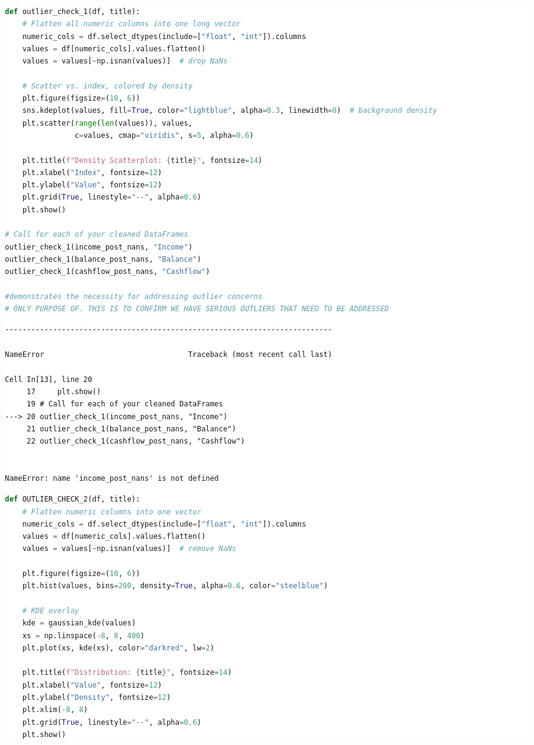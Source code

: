 

```python
def outlier_check_1(df, title):
    # Flatten all numeric columns into one long vector
    numeric_cols = df.select_dtypes(include=["float", "int"]).columns
    values = df[numeric_cols].values.flatten()
    values = values[~np.isnan(values)]  # drop NaNs

    # Scatter vs. index, colored by density
    plt.figure(figsize=(10, 6))
    sns.kdeplot(values, fill=True, color="lightblue", alpha=0.3, linewidth=0)  # background density
    plt.scatter(range(len(values)), values, 
                c=values, cmap="viridis", s=5, alpha=0.6)

    plt.title(f"Density Scatterplot: {title}", fontsize=14)
    plt.xlabel("Index", fontsize=12)
    plt.ylabel("Value", fontsize=12)
    plt.grid(True, linestyle="--", alpha=0.6)
    plt.show()

# Call for each of your cleaned DataFrames
outlier_check_1(income_post_nans, "Income")
outlier_check_1(balance_post_nans, "Balance")
outlier_check_1(cashflow_post_nans, "Cashflow")

#demonstrates the necessity for addressing outlier concerns 
# ONLY PURPOSE OF. THIS IS TO CONFIRM WE HAVE SERIOUS OUTLIERS THAT NEED TO BE ADDRESSED
```


    ---------------------------------------------------------------------------

    NameError                                 Traceback (most recent call last)

    Cell In[13], line 20
         17     plt.show()
         19 # Call for each of your cleaned DataFrames
    ---> 20 outlier_check_1(income_post_nans, "Income")
         21 outlier_check_1(balance_post_nans, "Balance")
         22 outlier_check_1(cashflow_post_nans, "Cashflow")


    NameError: name 'income_post_nans' is not defined



```python
def OUTLIER_CHECK_2(df, title):
    # Flatten numeric columns into one vector
    numeric_cols = df.select_dtypes(include=["float", "int"]).columns
    values = df[numeric_cols].values.flatten()
    values = values[~np.isnan(values)]  # remove NaNs

    plt.figure(figsize=(10, 6))
    plt.hist(values, bins=200, density=True, alpha=0.6, color="steelblue")
    
    # KDE overlay
    kde = gaussian_kde(values)
    xs = np.linspace(-8, 8, 400)
    plt.plot(xs, kde(xs), color="darkred", lw=2)

    plt.title(f"Distribution: {title}", fontsize=14)
    plt.xlabel("Value", fontsize=12)
    plt.ylabel("Density", fontsize=12)
    plt.xlim(-8, 8)
    plt.grid(True, linestyle="--", alpha=0.6)
    plt.show()

```